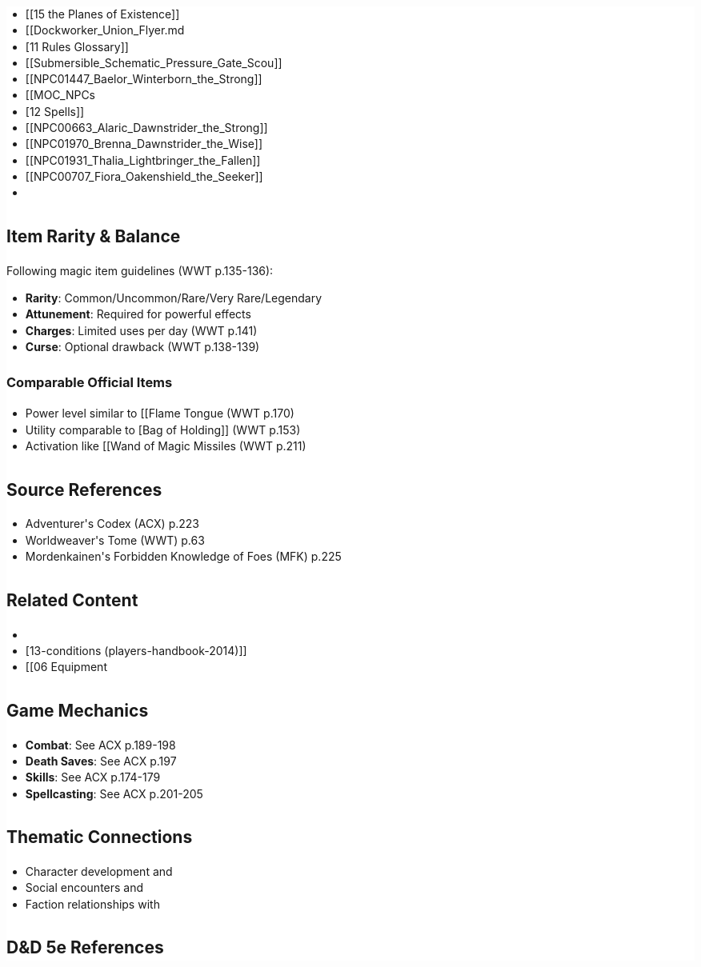 - [[15 the Planes of Existence]]
- [[Dockworker_Union_Flyer.md
- [11 Rules Glossary]]
- [[Submersible_Schematic_Pressure_Gate_Scou]]
- [[NPC01447_Baelor_Winterborn_the_Strong]]
- [[MOC_NPCs
- [12 Spells]]
- [[NPC00663_Alaric_Dawnstrider_the_Strong]]
- [[NPC01970_Brenna_Dawnstrider_the_Wise]]
- [[NPC01931_Thalia_Lightbringer_the_Fallen]]
- [[NPC00707_Fiora_Oakenshield_the_Seeker]]
-

## Item Rarity & Balance
Following magic item guidelines (WWT p.135-136):
- **Rarity**: Common/Uncommon/Rare/Very Rare/Legendary
- **Attunement**: Required for powerful effects
- **Charges**: Limited uses per day (WWT p.141)
- **Curse**: Optional drawback (WWT p.138-139)

### Comparable Official Items
- Power level similar to [[Flame Tongue (WWT p.170)
- Utility comparable to [Bag of Holding]] (WWT p.153)
- Activation like [[Wand of Magic Missiles (WWT p.211)

## Source References
- Adventurer's Codex (ACX) p.223
- Worldweaver's Tome (WWT) p.63
- Mordenkainen's Forbidden Knowledge of Foes (MFK) p.225

## Related Content
-
- [13-conditions (players-handbook-2014)]]
- [[06 Equipment

## Game Mechanics
- **Combat**: See ACX p.189-198
- **Death Saves**: See ACX p.197
- **Skills**: See ACX p.174-179
- **Spellcasting**: See ACX p.201-205

## Thematic Connections
- Character development and
- Social encounters and
- Faction relationships with

## D&D 5e References

